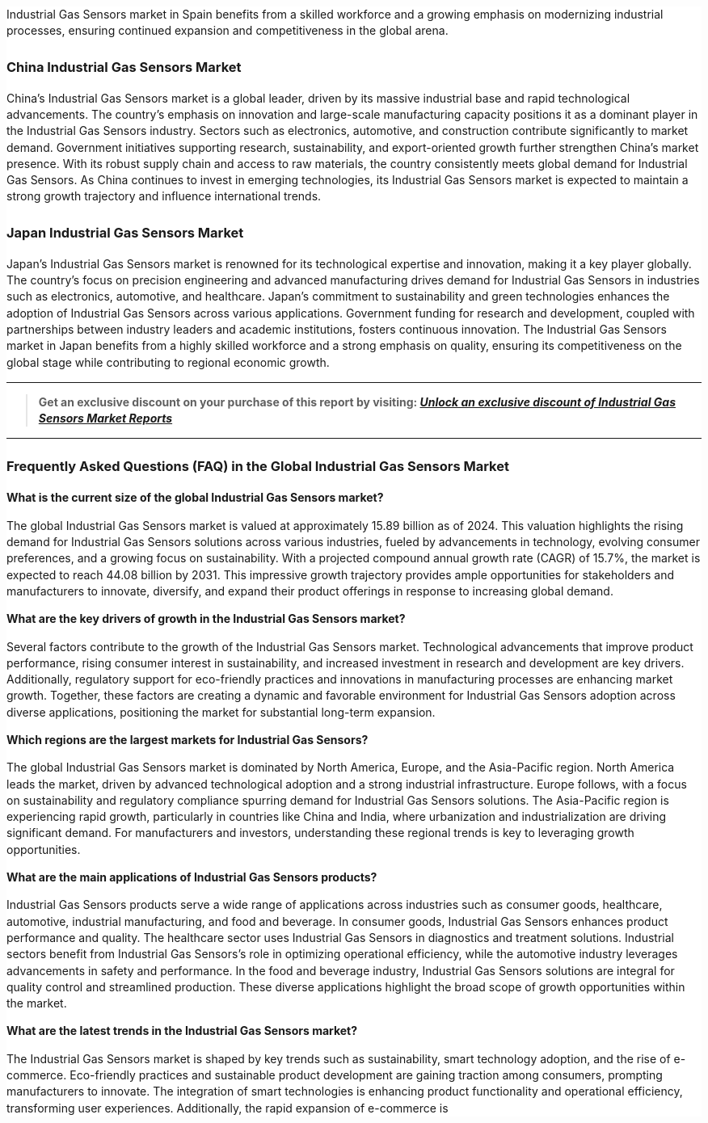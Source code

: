 Industrial Gas Sensors market in Spain benefits from a skilled workforce and a growing emphasis on modernizing industrial processes, ensuring continued expansion and competitiveness in the global arena.</p><h3>China Industrial Gas Sensors Market</h3><p>China&rsquo;s Industrial Gas Sensors market is a global leader, driven by its massive industrial base and rapid technological advancements. The country&rsquo;s emphasis on innovation and large-scale manufacturing capacity positions it as a dominant player in the Industrial Gas Sensors industry. Sectors such as electronics, automotive, and construction contribute significantly to market demand. Government initiatives supporting research, sustainability, and export-oriented growth further strengthen China&rsquo;s market presence. With its robust supply chain and access to raw materials, the country consistently meets global demand for Industrial Gas Sensors. As China continues to invest in emerging technologies, its Industrial Gas Sensors market is expected to maintain a strong growth trajectory and influence international trends.</p><h3>Japan Industrial Gas Sensors Market</h3><p>Japan&rsquo;s Industrial Gas Sensors market is renowned for its technological expertise and innovation, making it a key player globally. The country&rsquo;s focus on precision engineering and advanced manufacturing drives demand for Industrial Gas Sensors in industries such as electronics, automotive, and healthcare. Japan&rsquo;s commitment to sustainability and green technologies enhances the adoption of Industrial Gas Sensors across various applications. Government funding for research and development, coupled with partnerships between industry leaders and academic institutions, fosters continuous innovation. The Industrial Gas Sensors market in Japan benefits from a highly skilled workforce and a strong emphasis on quality, ensuring its competitiveness on the global stage while contributing to regional economic growth.</p><hr /><blockquote><p><strong>Get an exclusive discount on your purchase of this report by visiting: <em><a href="://marketresearchpulse.com/ask-for-discount/38132?utm_source=Github&amp;utm_medium=029">Unlock an exclusive discount of Industrial Gas Sensors Market Reports</a></em>&nbsp;</strong></p></blockquote><hr /><h3>Frequently Asked Questions (FAQ) in the Global Industrial Gas Sensors Market</h3><p><strong>What is the current size of the global Industrial Gas Sensors market?</strong></p><p>The global Industrial Gas Sensors market is valued at approximately 15.89 billion as of 2024. This valuation highlights the rising demand for Industrial Gas Sensors solutions across various industries, fueled by advancements in technology, evolving consumer preferences, and a growing focus on sustainability. With a projected compound annual growth rate (CAGR) of 15.7%, the market is expected to reach 44.08 billion by 2031. This impressive growth trajectory provides ample opportunities for stakeholders and manufacturers to innovate, diversify, and expand their product offerings in response to increasing global demand.</p><p><strong>What are the key drivers of growth in the Industrial Gas Sensors market?</strong></p><p>Several factors contribute to the growth of the Industrial Gas Sensors market. Technological advancements that improve product performance, rising consumer interest in sustainability, and increased investment in research and development are key drivers. Additionally, regulatory support for eco-friendly practices and innovations in manufacturing processes are enhancing market growth. Together, these factors are creating a dynamic and favorable environment for Industrial Gas Sensors adoption across diverse applications, positioning the market for substantial long-term expansion.</p><p><strong>Which regions are the largest markets for Industrial Gas Sensors?</strong></p><p>The global Industrial Gas Sensors market is dominated by North America, Europe, and the Asia-Pacific region. North America leads the market, driven by advanced technological adoption and a strong industrial infrastructure. Europe follows, with a focus on sustainability and regulatory compliance spurring demand for Industrial Gas Sensors solutions. The Asia-Pacific region is experiencing rapid growth, particularly in countries like China and India, where urbanization and industrialization are driving significant demand. For manufacturers and investors, understanding these regional trends is key to leveraging growth opportunities.</p><p><strong>What are the main applications of Industrial Gas Sensors products?</strong></p><p>Industrial Gas Sensors products serve a wide range of applications across industries such as consumer goods, healthcare, automotive, industrial manufacturing, and food and beverage. In consumer goods, Industrial Gas Sensors enhances product performance and quality. The healthcare sector uses Industrial Gas Sensors in diagnostics and treatment solutions. Industrial sectors benefit from Industrial Gas Sensors&rsquo;s role in optimizing operational efficiency, while the automotive industry leverages advancements in safety and performance. In the food and beverage industry, Industrial Gas Sensors solutions are integral for quality control and streamlined production. These diverse applications highlight the broad scope of growth opportunities within the market.</p><p><strong>What are the latest trends in the Industrial Gas Sensors market?</strong></p><p>The Industrial Gas Sensors market is shaped by key trends such as sustainability, smart technology adoption, and the rise of e-commerce. Eco-friendly practices and sustainable product development are gaining traction among consumers, prompting manufacturers to innovate. The integration of smart technologies is enhancing product functionality and operational efficiency, transforming user experiences. Additionally, the rapid expansion of e-commerce is